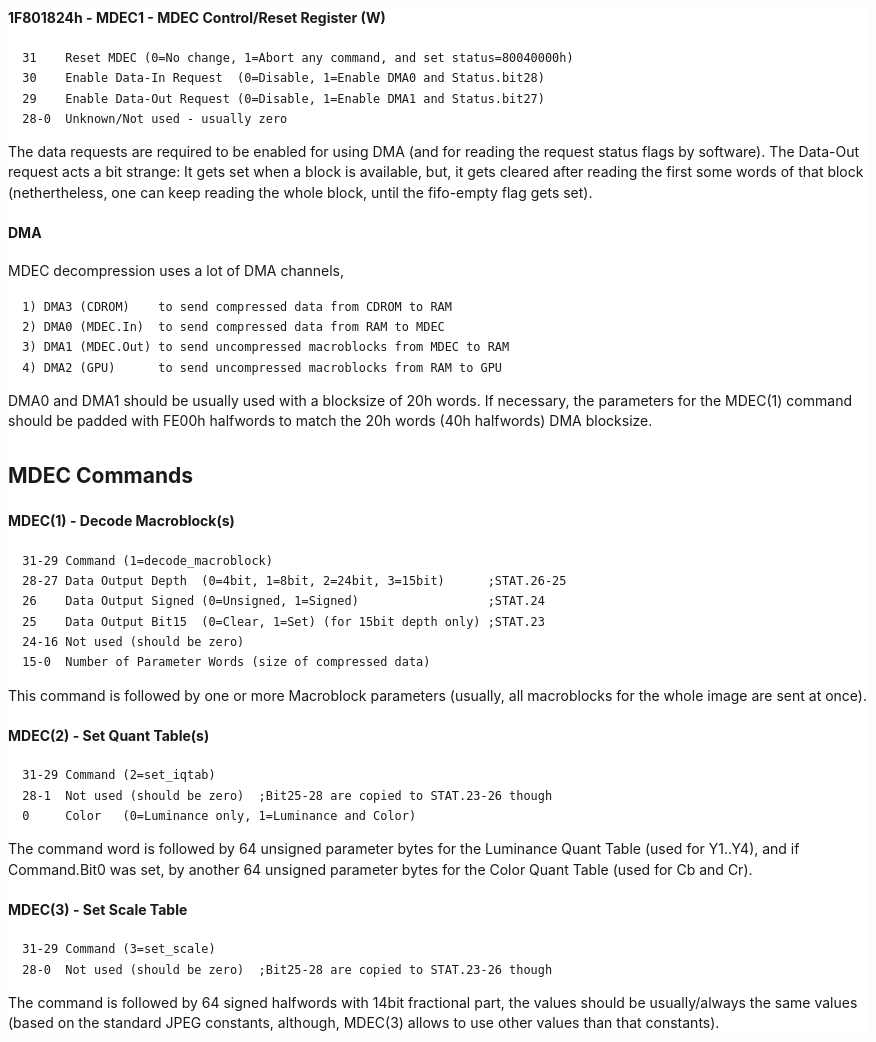 #### 1F801824h - MDEC1 - MDEC Control/Reset Register (W)
```
  31    Reset MDEC (0=No change, 1=Abort any command, and set status=80040000h)
  30    Enable Data-In Request  (0=Disable, 1=Enable DMA0 and Status.bit28)
  29    Enable Data-Out Request (0=Disable, 1=Enable DMA1 and Status.bit27)
  28-0  Unknown/Not used - usually zero
```
The data requests are required to be enabled for using DMA (and for reading the
request status flags by software). The Data-Out request acts a bit strange: It
gets set when a block is available, but, it gets cleared after reading the
first some words of that block (nethertheless, one can keep reading the whole
block, until the fifo-empty flag gets set).<br/>

#### DMA
MDEC decompression uses a lot of DMA channels,<br/>
```
  1) DMA3 (CDROM)    to send compressed data from CDROM to RAM
  2) DMA0 (MDEC.In)  to send compressed data from RAM to MDEC
  3) DMA1 (MDEC.Out) to send uncompressed macroblocks from MDEC to RAM
  4) DMA2 (GPU)      to send uncompressed macroblocks from RAM to GPU
```
DMA0 and DMA1 should be usually used with a blocksize of 20h words. If
necessary, the parameters for the MDEC(1) command should be padded with FE00h
halfwords to match the 20h words (40h halfwords) DMA blocksize.<br/>



##   MDEC Commands
#### MDEC(1) - Decode Macroblock(s)
```
  31-29 Command (1=decode_macroblock)
  28-27 Data Output Depth  (0=4bit, 1=8bit, 2=24bit, 3=15bit)      ;STAT.26-25
  26    Data Output Signed (0=Unsigned, 1=Signed)                  ;STAT.24
  25    Data Output Bit15  (0=Clear, 1=Set) (for 15bit depth only) ;STAT.23
  24-16 Not used (should be zero)
  15-0  Number of Parameter Words (size of compressed data)
```
This command is followed by one or more Macroblock parameters (usually, all
macroblocks for the whole image are sent at once).<br/>

#### MDEC(2) - Set Quant Table(s)
```
  31-29 Command (2=set_iqtab)
  28-1  Not used (should be zero)  ;Bit25-28 are copied to STAT.23-26 though
  0     Color   (0=Luminance only, 1=Luminance and Color)
```
The command word is followed by 64 unsigned parameter bytes for the Luminance
Quant Table (used for Y1..Y4), and if Command.Bit0 was set, by another 64
unsigned parameter bytes for the Color Quant Table (used for Cb and Cr).<br/>

#### MDEC(3) - Set Scale Table
```
  31-29 Command (3=set_scale)
  28-0  Not used (should be zero)  ;Bit25-28 are copied to STAT.23-26 though
```
The command is followed by 64 signed halfwords with 14bit fractional part, the
values should be usually/always the same values (based on the standard JPEG
constants, although, MDEC(3) allows to use other values than that constants).<br/>

